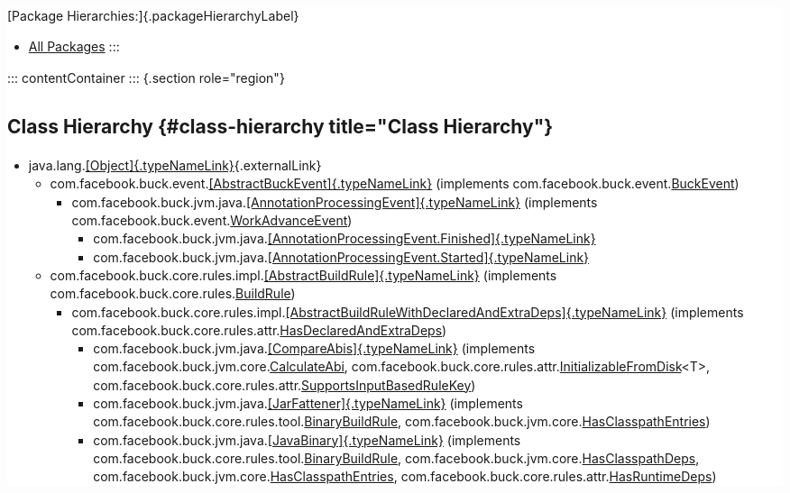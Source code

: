 [Package Hierarchies:]{.packageHierarchyLabel}

-   [All Packages](../../../../../overview-tree.html)
:::

::: contentContainer
::: {.section role="region"}
## Class Hierarchy {#class-hierarchy title="Class Hierarchy"}

-   java.lang.[[Object]{.typeNameLink}](http://docs.oracle.com/javase/7/docs/api/java/lang/Object.html?is-external=true "class or interface in java.lang"){.externalLink}
    -   com.facebook.buck.event.[[AbstractBuckEvent]{.typeNameLink}](../../event/AbstractBuckEvent.html "class in com.facebook.buck.event")
        (implements
        com.facebook.buck.event.[BuckEvent](../../event/BuckEvent.html "interface in com.facebook.buck.event"))
        -   com.facebook.buck.jvm.java.[[AnnotationProcessingEvent]{.typeNameLink}](AnnotationProcessingEvent.html "class in com.facebook.buck.jvm.java")
            (implements
            com.facebook.buck.event.[WorkAdvanceEvent](../../event/WorkAdvanceEvent.html "interface in com.facebook.buck.event"))
            -   com.facebook.buck.jvm.java.[[AnnotationProcessingEvent.Finished]{.typeNameLink}](AnnotationProcessingEvent.Finished.html "class in com.facebook.buck.jvm.java")
            -   com.facebook.buck.jvm.java.[[AnnotationProcessingEvent.Started]{.typeNameLink}](AnnotationProcessingEvent.Started.html "class in com.facebook.buck.jvm.java")
    -   com.facebook.buck.core.rules.impl.[[AbstractBuildRule]{.typeNameLink}](../../core/rules/impl/AbstractBuildRule.html "class in com.facebook.buck.core.rules.impl")
        (implements
        com.facebook.buck.core.rules.[BuildRule](../../core/rules/BuildRule.html "interface in com.facebook.buck.core.rules"))
        -   com.facebook.buck.core.rules.impl.[[AbstractBuildRuleWithDeclaredAndExtraDeps]{.typeNameLink}](../../core/rules/impl/AbstractBuildRuleWithDeclaredAndExtraDeps.html "class in com.facebook.buck.core.rules.impl")
            (implements
            com.facebook.buck.core.rules.attr.[HasDeclaredAndExtraDeps](../../core/rules/attr/HasDeclaredAndExtraDeps.html "interface in com.facebook.buck.core.rules.attr"))
            -   com.facebook.buck.jvm.java.[[CompareAbis]{.typeNameLink}](CompareAbis.html "class in com.facebook.buck.jvm.java")
                (implements
                com.facebook.buck.jvm.core.[CalculateAbi](../core/CalculateAbi.html "interface in com.facebook.buck.jvm.core"),
                com.facebook.buck.core.rules.attr.[InitializableFromDisk](../../core/rules/attr/InitializableFromDisk.html "interface in com.facebook.buck.core.rules.attr")\<T\>,
                com.facebook.buck.core.rules.attr.[SupportsInputBasedRuleKey](../../core/rules/attr/SupportsInputBasedRuleKey.html "interface in com.facebook.buck.core.rules.attr"))
            -   com.facebook.buck.jvm.java.[[JarFattener]{.typeNameLink}](JarFattener.html "class in com.facebook.buck.jvm.java")
                (implements
                com.facebook.buck.core.rules.tool.[BinaryBuildRule](../../core/rules/tool/BinaryBuildRule.html "interface in com.facebook.buck.core.rules.tool"),
                com.facebook.buck.jvm.core.[HasClasspathEntries](../core/HasClasspathEntries.html "interface in com.facebook.buck.jvm.core"))
            -   com.facebook.buck.jvm.java.[[JavaBinary]{.typeNameLink}](JavaBinary.html "class in com.facebook.buck.jvm.java")
                (implements
                com.facebook.buck.core.rules.tool.[BinaryBuildRule](../../core/rules/tool/BinaryBuildRule.html "interface in com.facebook.buck.core.rules.tool"),
                com.facebook.buck.jvm.core.[HasClasspathDeps](../core/HasClasspathDeps.html "interface in com.facebook.buck.jvm.core"),
                com.facebook.buck.jvm.core.[HasClasspathEntries](../core/HasClasspathEntries.html "interface in com.facebook.buck.jvm.core"),
                com.facebook.buck.core.rules.attr.[HasRuntimeDeps](../../core/rules/attr/HasRuntimeDeps.html "interface in com.facebook.buck.core.rules.attr"))